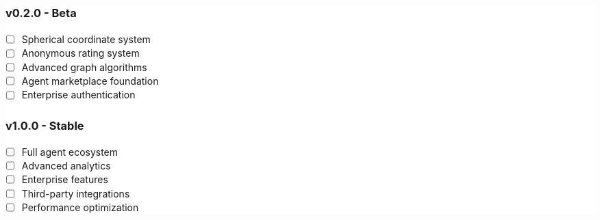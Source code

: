 ### v0.2.0 - Beta
- [ ] Spherical coordinate system
- [ ] Anonymous rating system
- [ ] Advanced graph algorithms
- [ ] Agent marketplace foundation
- [ ] Enterprise authentication

### v1.0.0 - Stable
- [ ] Full agent ecosystem
- [ ] Advanced analytics
- [ ] Enterprise features
- [ ] Third-party integrations
- [ ] Performance optimization